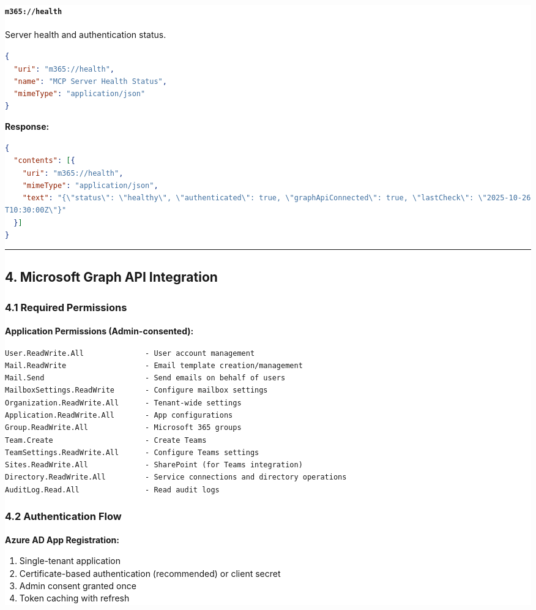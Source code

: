 #### `m365://health`
Server health and authentication status.

```json
{
  "uri": "m365://health",
  "name": "MCP Server Health Status",
  "mimeType": "application/json"
}
```

**Response:**
```json
{
  "contents": [{
    "uri": "m365://health",
    "mimeType": "application/json",
    "text": "{\"status\": \"healthy\", \"authenticated\": true, \"graphApiConnected\": true, \"lastCheck\": \"2025-10-26T10:30:00Z\"}"
  }]
}
```

---

## 4. Microsoft Graph API Integration

### 4.1 Required Permissions

**Application Permissions (Admin-consented):**

```
User.ReadWrite.All              - User account management
Mail.ReadWrite                  - Email template creation/management
Mail.Send                       - Send emails on behalf of users
MailboxSettings.ReadWrite       - Configure mailbox settings
Organization.ReadWrite.All      - Tenant-wide settings
Application.ReadWrite.All       - App configurations
Group.ReadWrite.All             - Microsoft 365 groups
Team.Create                     - Create Teams
TeamSettings.ReadWrite.All      - Configure Teams settings
Sites.ReadWrite.All             - SharePoint (for Teams integration)
Directory.ReadWrite.All         - Service connections and directory operations
AuditLog.Read.All               - Read audit logs
```

### 4.2 Authentication Flow

**Azure AD App Registration:**
1. Single-tenant application
2. Certificate-based authentication (recommended) or client secret
3. Admin consent granted once
4. Token caching with refresh
